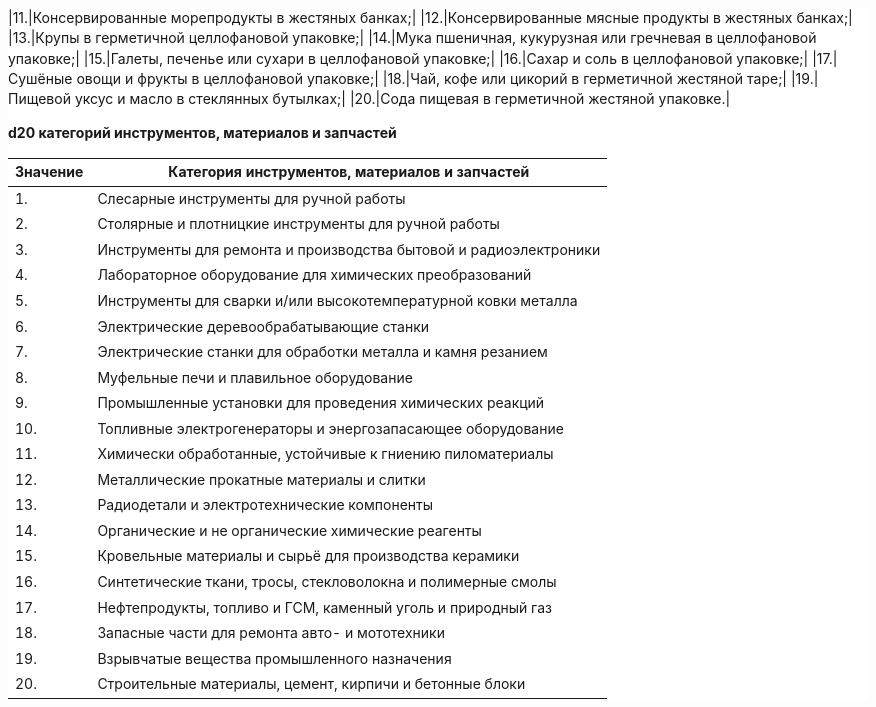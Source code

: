 |11.|Консервированные морепродукты в жестяных банках;|
|12.|Консервированные мясные продукты в жестяных банках;|
|13.|Крупы в герметичной целлофановой упаковке;|
|14.|Мука пшеничная, кукурузная или гречневая в целлофановой упаковке;|
|15.|Галеты, печенье или сухари в целлофановой упаковке;|
|16.|Сахар и соль в целлофановой упаковке;|
|17.|Сушёные овощи и фрукты в целлофановой упаковке;|
|18.|Чай, кофе или цикорий в герметичной жестяной таре;|
|19.|Пищевой уксус и масло в стеклянных бутылках;|
|20.|Сода пищевая в герметичной жестяной упаковке.|

**d20 категорий инструментов, материалов и запчастей**

|Значение|Категория инструментов, материалов и запчастей|
|--- |--- |
|1.|Слесарные инструменты для ручной работы|
|2.|Столярные и плотницкие инструменты для ручной работы|
|3.|Инструменты для ремонта и производства бытовой и радиоэлектроники|
|4.|Лабораторное оборудование для химических преобразований|
|5.|Инструменты для сварки и/или высокотемпературной ковки металла|
|6.|Электрические деревообрабатывающие станки|
|7.|Электрические станки для обработки металла и камня резанием|
|8.|Муфельные печи и плавильное оборудование|
|9.|Промышленные установки для проведения химических реакций|
|10.|Топливные электрогенераторы и энергозапасающее оборудование|
|11.|Химически обработанные, устойчивые к гниению пиломатериалы|
|12.|Металлические прокатные материалы и слитки|
|13.|Радиодетали и электротехнические компоненты|
|14.|Органические и не органические химические реагенты|
|15.|Кровельные материалы и сырьё для производства керамики|
|16.|Синтетические ткани, тросы, стекловолокна и полимерные смолы|
|17.|Нефтепродукты, топливо и ГСМ, каменный уголь и природный газ|
|18.|Запасные части для ремонта авто- и мототехники|
|19.|Взрывчатые вещества промышленного назначения|
|20.|Строительные материалы, цемент, кирпичи и бетонные блоки|
